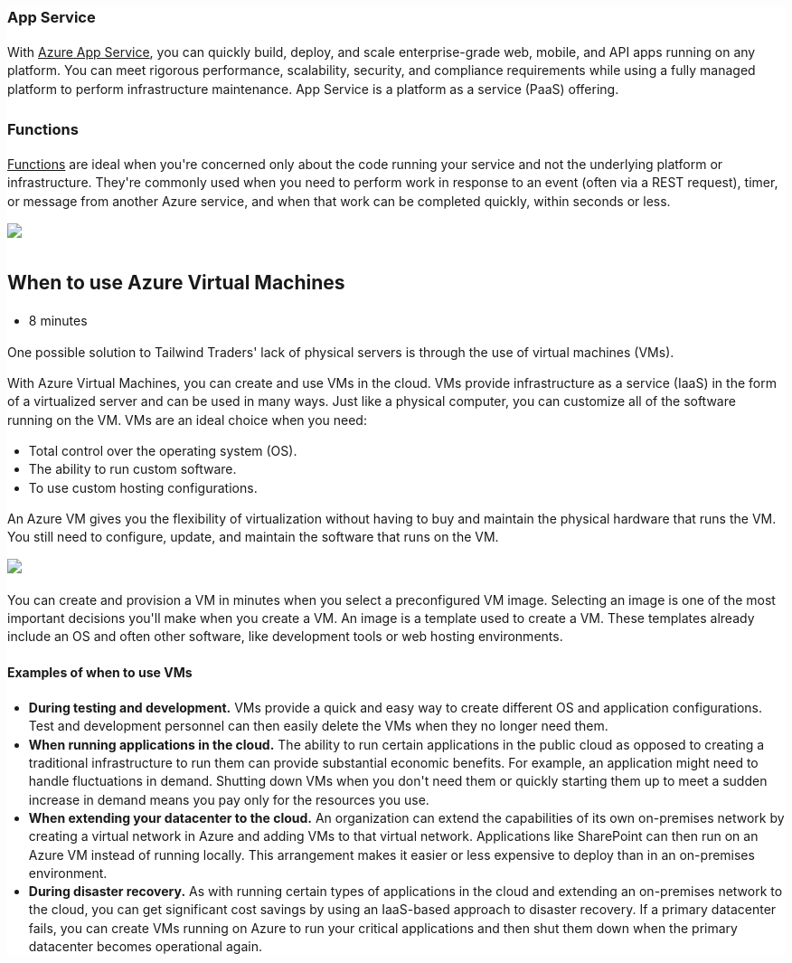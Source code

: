 ### App Service <a id="app-service"></a>

With [Azure App Service](https://azure.microsoft.com/services/app-service), you can quickly build, deploy, and scale enterprise-grade web, mobile, and API apps running on any platform. You can meet rigorous performance, scalability, security, and compliance requirements while using a fully managed platform to perform infrastructure maintenance. App Service is a platform as a service \(PaaS\) offering.

### Functions <a id="functions"></a>

[Functions](https://azure.microsoft.com/services/functions) are ideal when you're concerned only about the code running your service and not the underlying platform or infrastructure. They're commonly used when you need to perform work in response to an event \(often via a REST request\), timer, or message from another Azure service, and when that work can be completed quickly, within seconds or less.

![](https://docs.microsoft.com/en-us/learn/azure-fundamentals/azure-compute-fundamentals/media/icon-functions.png)

## When to use Azure Virtual Machines

* 8 minutes

One possible solution to Tailwind Traders' lack of physical servers is through the use of virtual machines \(VMs\).

With Azure Virtual Machines, you can create and use VMs in the cloud. VMs provide infrastructure as a service \(IaaS\) in the form of a virtualized server and can be used in many ways. Just like a physical computer, you can customize all of the software running on the VM. VMs are an ideal choice when you need:

* Total control over the operating system \(OS\).
* The ability to run custom software.
* To use custom hosting configurations.

An Azure VM gives you the flexibility of virtualization without having to buy and maintain the physical hardware that runs the VM. You still need to configure, update, and maintain the software that runs on the VM.

![](https://docs.microsoft.com/en-us/learn/azure-fundamentals/azure-compute-fundamentals/media/azure-vms.png)

You can create and provision a VM in minutes when you select a preconfigured VM image. Selecting an image is one of the most important decisions you'll make when you create a VM. An image is a template used to create a VM. These templates already include an OS and often other software, like development tools or web hosting environments.

#### Examples of when to use VMs <a id="examples-of-when-to-use-vms"></a>

* **During testing and development.** VMs provide a quick and easy way to create different OS and application configurations. Test and development personnel can then easily delete the VMs when they no longer need them.
* **When running applications in the cloud.** The ability to run certain applications in the public cloud as opposed to creating a traditional infrastructure to run them can provide substantial economic benefits. For example, an application might need to handle fluctuations in demand. Shutting down VMs when you don't need them or quickly starting them up to meet a sudden increase in demand means you pay only for the resources you use.
* **When extending your datacenter to the cloud.** An organization can extend the capabilities of its own on-premises network by creating a virtual network in Azure and adding VMs to that virtual network. Applications like SharePoint can then run on an Azure VM instead of running locally. This arrangement makes it easier or less expensive to deploy than in an on-premises environment.
* **During disaster recovery.** As with running certain types of applications in the cloud and extending an on-premises network to the cloud, you can get significant cost savings by using an IaaS-based approach to disaster recovery. If a primary datacenter fails, you can create VMs running on Azure to run your critical applications and then shut them down when the primary datacenter becomes operational again.
